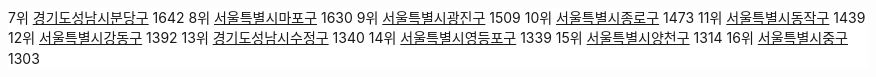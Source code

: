   <tr>
    <td>7위</td>
    <td><a href="/apt/경기도성남시분당구{dong}">경기도성남시분당구</a></td>
    <td>1642</td>
  </tr>

  <tr>
    <td>8위</td>
    <td><a href="/apt/서울특별시마포구{dong}">서울특별시마포구</a></td>
    <td>1630</td>
  </tr>

  <tr>
    <td>9위</td>
    <td><a href="/apt/서울특별시광진구{dong}">서울특별시광진구</a></td>
    <td>1509</td>
  </tr>

  <tr>
    <td>10위</td>
    <td><a href="/apt/서울특별시종로구{dong}">서울특별시종로구</a></td>
    <td>1473</td>
  </tr>

  <tr>
    <td>11위</td>
    <td><a href="/apt/서울특별시동작구{dong}">서울특별시동작구</a></td>
    <td>1439</td>
  </tr>

  <tr>
    <td>12위</td>
    <td><a href="/apt/서울특별시강동구{dong}">서울특별시강동구</a></td>
    <td>1392</td>
  </tr>

  <tr>
    <td>13위</td>
    <td><a href="/apt/경기도성남시수정구{dong}">경기도성남시수정구</a></td>
    <td>1340</td>
  </tr>

  <tr>
    <td>14위</td>
    <td><a href="/apt/서울특별시영등포구{dong}">서울특별시영등포구</a></td>
    <td>1339</td>
  </tr>

  <tr>
    <td>15위</td>
    <td><a href="/apt/서울특별시양천구{dong}">서울특별시양천구</a></td>
    <td>1314</td>
  </tr>

  <tr>
    <td>16위</td>
    <td><a href="/apt/서울특별시중구{dong}">서울특별시중구</a></td>
    <td>1303</td>
  </tr>
